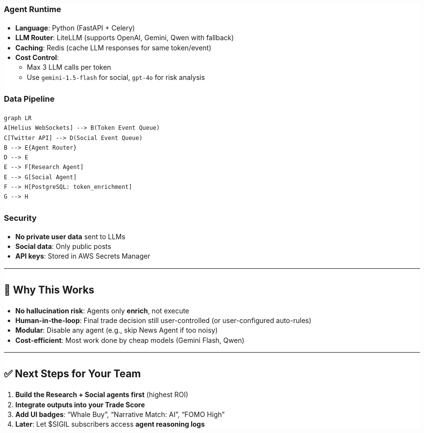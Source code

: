 ### **Agent Runtime**
- **Language**: Python (FastAPI + Celery)
- **LLM Router**: LiteLLM (supports OpenAI, Gemini, Qwen with fallback)
- **Caching**: Redis (cache LLM responses for same token/event)
- **Cost Control**: 
  - Max 3 LLM calls per token
  - Use `gemini-1.5-flash` for social, `gpt-4o` for risk analysis

### **Data Pipeline**
```mermaid
graph LR
A[Helius WebSockets] --> B(Token Event Queue)
C[Twitter API] --> D(Social Event Queue)
B --> E{Agent Router}
D --> E
E --> F[Research Agent]
E --> G[Social Agent]
F --> H[PostgreSQL: token_enrichment]
G --> H
```

### **Security**
- **No private user data** sent to LLMs
- **Social data**: Only public posts
- **API keys**: Stored in AWS Secrets Manager

---

## 🚀 Why This Works

- **No hallucination risk**: Agents only **enrich**, not execute
- **Human-in-the-loop**: Final trade decision still user-controlled (or user-configured auto-rules)
- **Modular**: Disable any agent (e.g., skip News Agent if too noisy)
- **Cost-efficient**: Most work done by cheap models (Gemini Flash, Qwen)

---

## ✅ Next Steps for Your Team

1. **Build the Research + Social agents first** (highest ROI)
2. **Integrate outputs into your Trade Score**
3. **Add UI badges**: “Whale Buy”, “Narrative Match: AI”, “FOMO High”
4. **Later**: Let $SIGIL subscribers access **agent reasoning logs**

